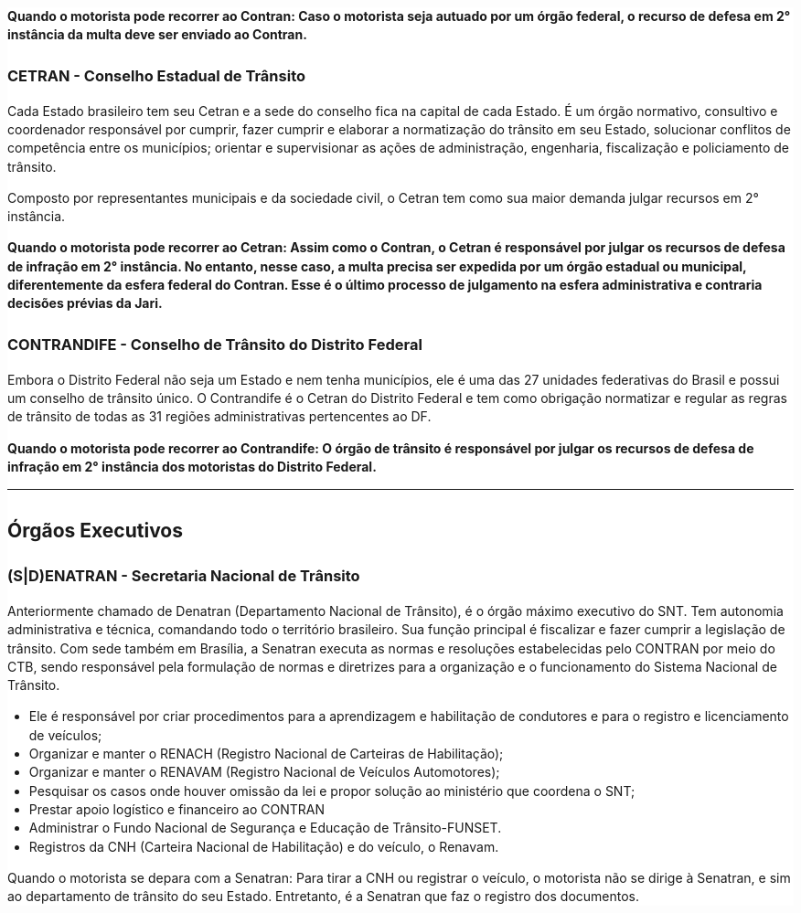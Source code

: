 **Quando o motorista pode recorrer ao Contran: Caso o motorista seja autuado por um órgão federal, o recurso de defesa em 2° instância da multa deve ser enviado ao Contran.**

### CETRAN - Conselho Estadual de Trânsito

Cada Estado brasileiro tem seu Cetran e a sede do conselho fica na capital de cada Estado. É um órgão normativo, consultivo e coordenador responsável por cumprir, fazer cumprir e elaborar a normatização do trânsito em seu Estado, solucionar conflitos de competência entre os municípios; orientar e supervisionar as ações de administração, engenharia, fiscalização e policiamento de trânsito.

Composto por representantes municipais e da sociedade civil, o Cetran tem como sua maior demanda julgar recursos em 2° instância.

**Quando o motorista pode recorrer ao Cetran: Assim como o Contran, o Cetran é responsável por julgar os recursos de defesa de infração em 2° instância. No entanto, nesse caso, a multa precisa ser expedida por um órgão estadual ou municipal, diferentemente da esfera federal do Contran. Esse é o último processo de julgamento na esfera administrativa e contraria decisões prévias da Jari.**

### CONTRANDIFE - Conselho de Trânsito do Distrito Federal

Embora o Distrito Federal não seja um Estado e nem tenha municípios, ele é uma das 27 unidades federativas do Brasil e possui um conselho de trânsito único. O Contrandife é o Cetran do Distrito Federal e tem como obrigação normatizar e regular as regras de trânsito de todas as 31 regiões administrativas pertencentes ao DF.

**Quando o motorista pode recorrer ao Contrandife: O órgão de trânsito é responsável por julgar os recursos de defesa de infração em 2° instância dos motoristas do Distrito Federal.**

---

## Órgãos Executivos

### (S|D)ENATRAN - Secretaria Nacional de Trânsito

Anteriormente chamado de Denatran (Departamento Nacional de Trânsito), é o órgão máximo executivo do SNT. Tem autonomia administrativa e técnica, comandando todo o território brasileiro. Sua função principal é fiscalizar e fazer cumprir a legislação de trânsito. Com sede também em Brasília, a Senatran executa as normas e resoluções estabelecidas pelo CONTRAN por meio do CTB, sendo responsável pela formulação de normas e diretrizes para a organização e o funcionamento do Sistema Nacional de Trânsito.

- Ele é responsável por criar procedimentos para a aprendizagem e habilitação de condutores e para o registro e licenciamento de veículos;
- Organizar e manter o RENACH (Registro Nacional de Carteiras de Habilitação);
- Organizar e manter o RENAVAM (Registro Nacional de Veículos Automotores);
- Pesquisar os casos onde houver omissão da lei e propor solução ao ministério que coordena o SNT;
- Prestar apoio logístico e financeiro ao CONTRAN
- Administrar o Fundo Nacional de Segurança e Educação de Trânsito-FUNSET.
- Registros da CNH (Carteira Nacional de Habilitação) e do veículo, o Renavam.

Quando o motorista se depara com a Senatran: Para tirar a CNH ou registrar o veículo, o motorista não se dirige à Senatran, e sim ao departamento de trânsito do seu Estado. Entretanto, é a Senatran que faz o registro dos documentos.
